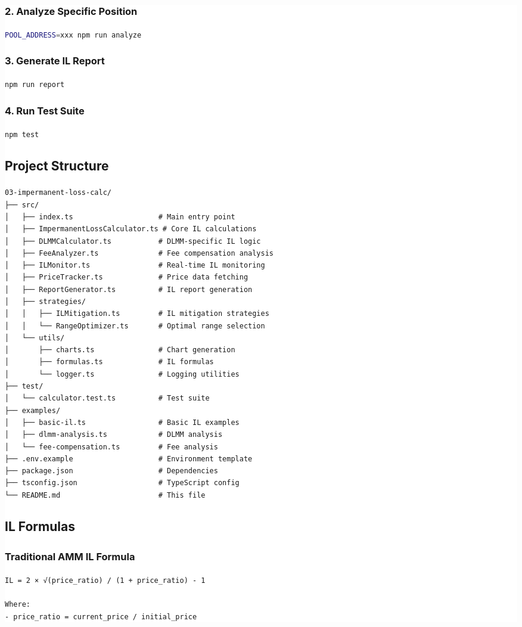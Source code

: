 ### 2. Analyze Specific Position
```bash
POOL_ADDRESS=xxx npm run analyze
```

### 3. Generate IL Report
```bash
npm run report
```

### 4. Run Test Suite
```bash
npm test
```

## Project Structure

```
03-impermanent-loss-calc/
├── src/
│   ├── index.ts                    # Main entry point
│   ├── ImpermanentLossCalculator.ts # Core IL calculations
│   ├── DLMMCalculator.ts           # DLMM-specific IL logic
│   ├── FeeAnalyzer.ts              # Fee compensation analysis
│   ├── ILMonitor.ts                # Real-time IL monitoring
│   ├── PriceTracker.ts             # Price data fetching
│   ├── ReportGenerator.ts          # IL report generation
│   ├── strategies/
│   │   ├── ILMitigation.ts         # IL mitigation strategies
│   │   └── RangeOptimizer.ts       # Optimal range selection
│   └── utils/
│       ├── charts.ts               # Chart generation
│       ├── formulas.ts             # IL formulas
│       └── logger.ts               # Logging utilities
├── test/
│   └── calculator.test.ts          # Test suite
├── examples/
│   ├── basic-il.ts                 # Basic IL examples
│   ├── dlmm-analysis.ts            # DLMM analysis
│   └── fee-compensation.ts         # Fee analysis
├── .env.example                    # Environment template
├── package.json                    # Dependencies
├── tsconfig.json                   # TypeScript config
└── README.md                       # This file
```

## IL Formulas

### Traditional AMM IL Formula
```
IL = 2 × √(price_ratio) / (1 + price_ratio) - 1

Where:
- price_ratio = current_price / initial_price
```
